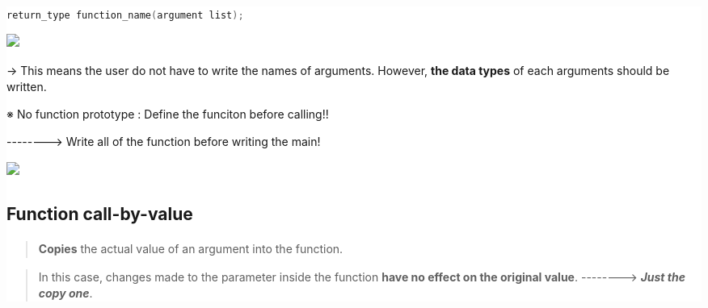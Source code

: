 ```c
return_type function_name(argument list);
```



![](img/argument_list.png)

-> This means the user do not have to write the names of arguments. However, **the data types** of each arguments should be written.



※ No function prototype : Define the funciton before calling!!

--------> Write all of the function before writing the main!

![](img/not_prototype.png)

## Function call-by-value

> **Copies** the actual value of an argument into the function.

> In this case, changes made to the parameter inside the function **have no effect on the original value**. --------> ***Just the copy one***.